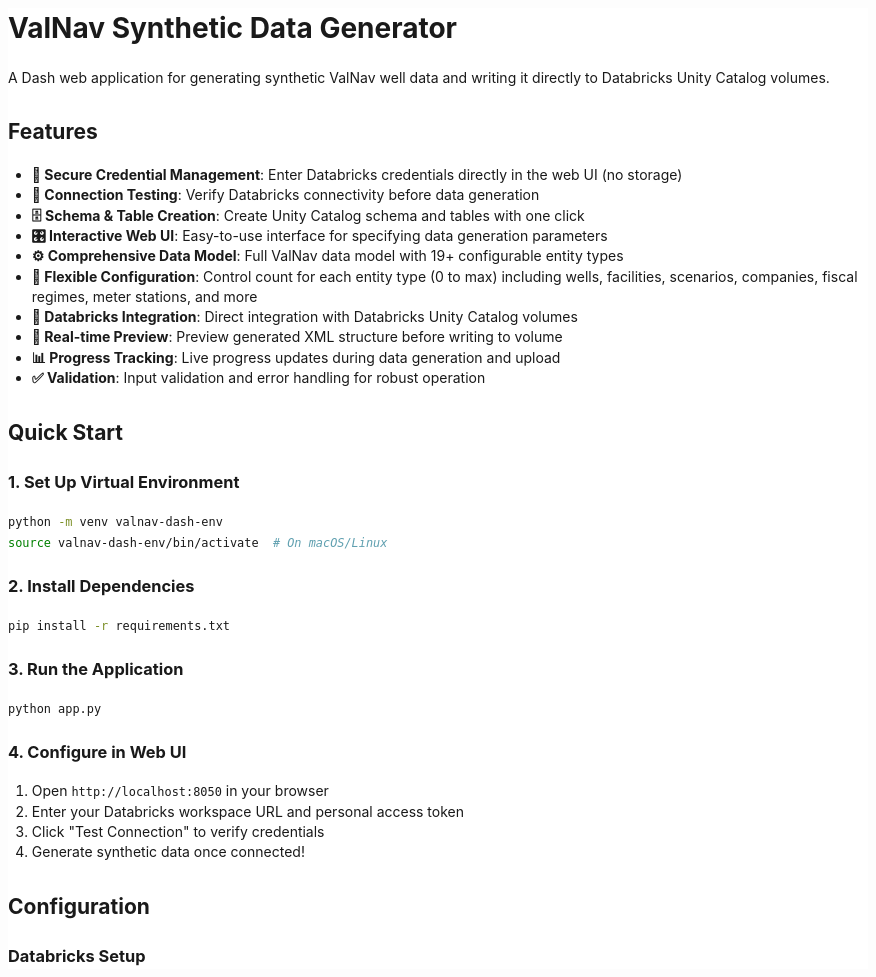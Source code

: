 # ValNav Synthetic Data Generator

A Dash web application for generating synthetic ValNav well data and writing it directly to Databricks Unity Catalog volumes.

## Features

- **🔐 Secure Credential Management**: Enter Databricks credentials directly in the web UI (no storage)
- **🧪 Connection Testing**: Verify Databricks connectivity before data generation
- **🗄️ Schema & Table Creation**: Create Unity Catalog schema and tables with one click
- **🎛️ Interactive Web UI**: Easy-to-use interface for specifying data generation parameters
- **⚙️ Comprehensive Data Model**: Full ValNav data model with 19+ configurable entity types
- **🔧 Flexible Configuration**: Control count for each entity type (0 to max) including wells, facilities, scenarios, companies, fiscal regimes, meter stations, and more
- **🔗 Databricks Integration**: Direct integration with Databricks Unity Catalog volumes
- **👀 Real-time Preview**: Preview generated XML structure before writing to volume
- **📊 Progress Tracking**: Live progress updates during data generation and upload
- **✅ Validation**: Input validation and error handling for robust operation

## Quick Start

### 1. Set Up Virtual Environment

```bash
python -m venv valnav-dash-env
source valnav-dash-env/bin/activate  # On macOS/Linux
```

### 2. Install Dependencies

```bash
pip install -r requirements.txt
```

### 3. Run the Application

```bash
python app.py
```

### 4. Configure in Web UI

1. Open `http://localhost:8050` in your browser
2. Enter your Databricks workspace URL and personal access token
3. Click "Test Connection" to verify credentials
4. Generate synthetic data once connected!

## Configuration

### Databricks Setup
